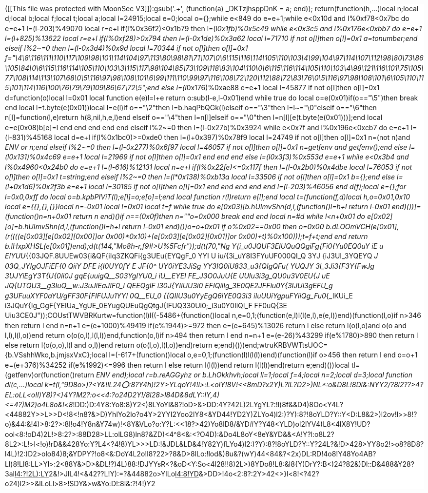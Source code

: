 ([[This file was protected with MoonSec V3]]):gsub('.+', (function(a) _DKTzjhsppDnK = a; end)); return(function(h,...)local n;local d;local b;local f;local t;local a;local l=24915;local e=0;local o={};while e<849 do e=e+1;while e<0x10d and l%0xf78<0x7bc do e=e+1 l=(l-203)%49070 local r=e+l if(l%0x36f2)<0x1b79 then l=(l*0x1fb)%0x5c49 while e<0x3c5 and l%0x176e<0xbb7 do e=e+1 l=(l+825)%13622 local r=e+l if(l%0xf28)>0x794 then l=(l-0x1de)%0x3a62 local l=71710 if not o[l]then o[l]=0x1 a=tonumber;end elseif l%2~=0 then l=(l-0x3d4)%0x9d local l=70344 if not o[l]then o[l]=0x1 f="\4\8\116\111\110\117\109\98\101\114\104\97\113\80\98\81\71\107\0\6\115\116\114\105\110\103\4\99\104\97\114\107\112\98\80\73\86\105\84\0\6\115\116\114\105\110\103\3\115\117\98\104\85\73\109\118\83\104\110\0\6\115\116\114\105\110\103\4\98\121\116\101\75\105\77\108\114\113\107\68\0\5\116\97\98\108\101\6\99\111\110\99\97\116\108\72\120\112\88\72\83\76\0\5\116\97\98\108\101\6\105\110\115\101\114\116\100\76\79\79\109\86\67\72\5";end else l=(l*0x176)%0xae88 e=e+1 local l=45877 if not o[l]then o[l]=0x1 d=function(o)local l=0x01 local function e(e)l=l+e return o:sub(l-e,l-0x01)end while true do local o=e(0x01)if(o=="\5")then break end local l=t.byte(e(0x01))local l=e(l)if o=="\2"then l=b.haqPbQGk(l)elseif o=="\3"then l=l~="\0"elseif o=="\6"then n[l]=function(l,e)return h(8,nil,h,e,l)end elseif o=="\4"then l=n[l]elseif o=="\0"then l=n[l][e(t.byte(e(0x01)))];end local e=e(0x08)b[e]=l end end end end end elseif l%2~=0 then l=(l-0x27b)%0x3924 while e<0x7f and l%0x196e<0xcb7 do e=e+1 l=(l-831)%45168 local d=e+l if(l%0x1bc0)>=0xde0 then l=(l+0x397)%0x78f9 local l=24749 if not o[l]then o[l]=0x1 n=(not n)and _ENV or n;end elseif l%2~=0 then l=(l-0x277)%0x6f97 local l=46057 if not o[l]then o[l]=0x1 n=getfenv and getfenv();end else l=(l*0x131)%0x4c69 e=e+1 local l=21969 if not o[l]then o[l]=0x1 end end end else l=(l*0x3f3)%0x553d e=e+1 while e<0x3b4 and l%0x4960<0x24b0 do e=e+1 l=(l-616)%12131 local n=e+l if(l%0x22fe)<=0x117f then l=(l-0x2b0)%0x4dbe local l=76053 if not o[l]then o[l]=0x1 t=string;end elseif l%2~=0 then l=(l*0x138)%0xb13a local l=33506 if not o[l]then o[l]=0x1 b={};end else l=(l+0x1d6)%0x2f3b e=e+1 local l=30185 if not o[l]then o[l]=0x1 end end end end end l=(l-203)%46056 end d(f);local e={};for l=0x0,0xff do local o=b.kpbPIViT(l);e[l]=o;e[o]=l;end local function r(l)return e[l];end local t=(function(f,d)local h,o=0x01,0x10 local e={{},{},{}}local n=-0x01 local l=0x01 local t=f while true do e[0x03][b.hUImvShn(d,l,(function()l=h+l return l-0x01 end)())]=(function()n=n+0x01 return n end)()if n==(0x0f)then n=""o=0x000 break end end local n=#d while l<n+0x01 do e[0x02][o]=b.hUImvShn(d,l,(function()l=h+l return l-0x01 end)())o=o+0x01 if o%0x02==0x00 then o=0x00 b.dLOOmVCH(e[0x01],(r((((e[0x03][e[0x02][0x00]]or 0x00)*0x10)+(e[0x03][e[0x02][0x01]]or 0x00)+t)%0x100)));t=f+t;end end return b.lHxpXHSL(e[0x01])end);d(t(144,"Mo8h-r,f9#>U%5Fcfr"));d(t(70,"Ng Y{i_u0JQUF3EIUQuQQgiFg{Fi0{Yu0EQ0uY iE u  EIYUU_{{03JQF.8UUEw03{i&QF{iIq3ZKQFi{g3UEu{EYQgF_0 YYI U iu/{3i_uY8I3FYuUF000QI_Q  3YJ {iJ3UI_3YQEYQ _J 03Q_JYIgOJFiEF{0 QiiY DFE i{_I0UY0fY E JF{0^ UY0iYE3JiSg YY3IQ0iU833_u3{QIgQFu( YUQJY 3I_3Ji3{F3Y{FwJg 3UJYiEgY3T{U{0Ii0J_ gqE{uuigQ__S03YgIYU0_i iU__EYEI FE_J3O0JuU{E UUIu3i3g_QU0u3V0EU{_J uE JQ{UTQU3__g3IuQ__w:J3uJiEaJIF0_I QEEQgIF i30J{YIIUU3i0 EFIQiiIg_3E0QE2JFFiu0Y{3IJUi3gEFU_g g3UFuuXYF0aYU_/gFF30F{FIFUJu1YYI 0Q__EU_0 {{QIIU3u0YyEgQ6iYE0Q3i3 iIuUUiYgpuFYiiQg_Fu0_{_IKUi_E i3JQuY{Ig_GgF{YEIUa_YgUE_0EYugQUEuQgQtgJ{IFUQ330Ui0;_i3u0Y0IiQI_F FF0uQ{3E Uiu3CE0J"));COUstTWVBRKurtw=function(l)l((-5486+(function()local n,e=0,1;(function(e,l)l(l(e,l),e(e,l))end)(function(l,o)if n>346 then return l end n=n+1 e=(e+1000)%49419 if(e%1944)>=972 then e=(e+645)%13026 return l else return l(o(l,o)and o(o and l,l),l(l,o))end return o(o(o,l),l(l,l))end,function(o,l)if n>494 then return l end n=n+1 e=(e-26)%43299 if(e%1780)>890 then return l else return l(o(o,o),l(l and o,l))end return o(o(l,o),l(l,o))end)return e;end)()))end;wtruKRBVWTtsUOC={b.VSshhWko,b.jmjsxVxC};local l=(-617+(function()local o,e=0,1;(function(l)l(l(l))end)(function(l)if o>456 then return l end o=o+1 e=(e+376)%34252 if(e%1992)<=996 then return l else return l(l(l))end return l(l(l))end)return e;end)())local tl=(getfenv)or(function()return _ENV end);local r=b.reAGGyhz or b.LhOkkhvh;local ll=1;local f=4;local n=2;local d=3;local function dl(c,...)local k=t(l,"9D8o>)?<Y&!lL24:o::8?Y4h)!2Y>YLqoY!4!l>:L<olY!8V!<<8mD?x2Y)_L?lL?D2>)NL*:o&D8L!8Dl&:NYY2/?8l2??>4_?EL:oLL<o!l)Y8)?<}4Y?M2?:o<<4:?o24D2Y!/8l28>l84D&8dLY::lY,4)<=4?)M2)o4L8o&l<8_!DD:)D:4Y8:Yo8:8)Y2<)8LYoYl&8?!oD>&>DD<LL8>:4Y?42L)2LYgYL?:!l)8f&&D4)8Oo<Y4L?<44882Y>>L>>D<!8<!n8?&>D)YhlYo2lo?o4Y>2YYI2Yoo2lY8<&YD44!YD2Y)ZLYo4)l2:)<Ll>?Y):8?!8oYLD?Y::Y<D:L8&2>)l2ov!l>>8!?o)&44:&!4)>8:2?>:8l!o4!Y8n&Y74w)!<8Y&VLo?o:Y?L:<?-4)Gl&)!88D&fiYYv:?(D&8r><<18?>42)Yo8lD8/&YD#Y?Y48<YLD)ol2lYV4)L8<4lX8Y!UD?ool<8:!oD4)2L!>8:2?>:88D28>LL:olLG8)ln8?&ZD)<4^8<&:<?O4D):&Do4L8oY<8eY&YD&&<A!Y?l:o8L2?8L2>:L!>l<!o)!rD&&428Yo:Y?L4<?4!8)YL>>>LD:!&JDL&LD&4!Y82Y)fLYo4)l2:)<Ll>?Y):8?!8oYLD?Y::Y?24L?&!D>428>YY8o2!>o8?8D8?l4L)!2:)D2>olo84)8;&YDPY?!o8<&:DoY4L2o!l8?22>?8&D>8lLo:!lod&)8u&?(wY)44<84&?<2x)DL:RD!4o8!Y48Yo4<Y>AB?Ll)8!Ll8:LL>Yl>:2<88Y&>D>&DL!?)4L<Y4Yol46>)88:!DJYYsR<?&oD<Y:So<4l28!!8)2L>)8YDo8!L8:&l8{Y)DrY?:B<)24?82&)<LB>Dl::D&488&Y28?3al<l4:?!2L):LY>2&!>JlL4!<&42??L!Y):=?&44882o>YlLo<l4:8!YD>&>DD>!4o<2:8?:2Y>42<>}l<8!<?42?o24)l2>>&lLoLl>8>!SDY&>w&Yo:D!:8l&:?!4!)Y2
